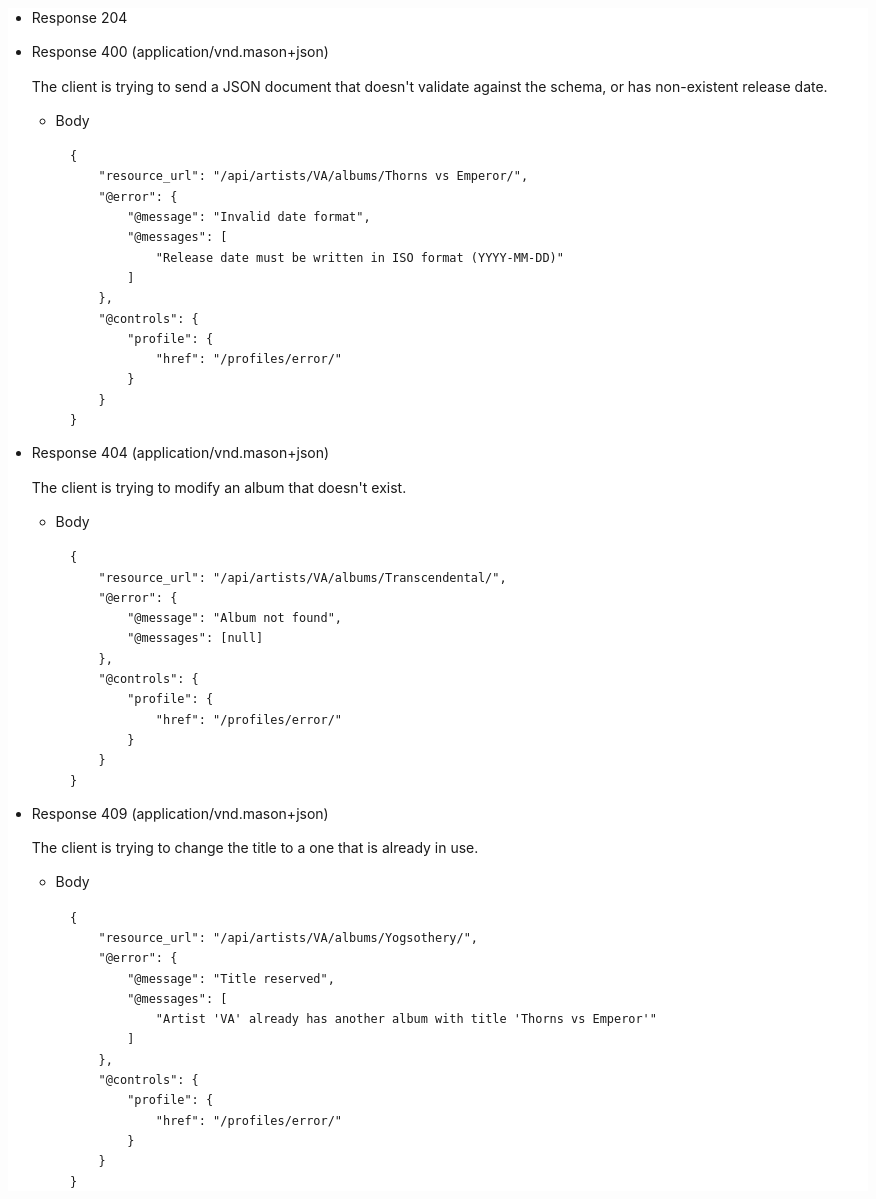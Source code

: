 -   Response 204

-   Response 400 (application/vnd.mason+json)

    The client is trying to send a JSON document that doesn't validate against the schema, or has non-existent release date.

    -   Body

              {
                  "resource_url": "/api/artists/VA/albums/Thorns vs Emperor/",
                  "@error": {
                      "@message": "Invalid date format",
                      "@messages": [
                          "Release date must be written in ISO format (YYYY-MM-DD)"
                      ]
                  },
                  "@controls": {
                      "profile": {
                          "href": "/profiles/error/"
                      }
                  }
              }

-   Response 404 (application/vnd.mason+json)

    The client is trying to modify an album that doesn't exist.

    -   Body

              {
                  "resource_url": "/api/artists/VA/albums/Transcendental/",
                  "@error": {
                      "@message": "Album not found",
                      "@messages": [null]
                  },
                  "@controls": {
                      "profile": {
                          "href": "/profiles/error/"
                      }
                  }
              }


-   Response 409 (application/vnd.mason+json)

    The client is trying to change the title to a one that is already in use.

    -   Body

              {
                  "resource_url": "/api/artists/VA/albums/Yogsothery/",
                  "@error": {
                      "@message": "Title reserved",
                      "@messages": [
                          "Artist 'VA' already has another album with title 'Thorns vs Emperor'"
                      ]
                  },
                  "@controls": {
                      "profile": {
                          "href": "/profiles/error/"
                      }
                  }
              }
